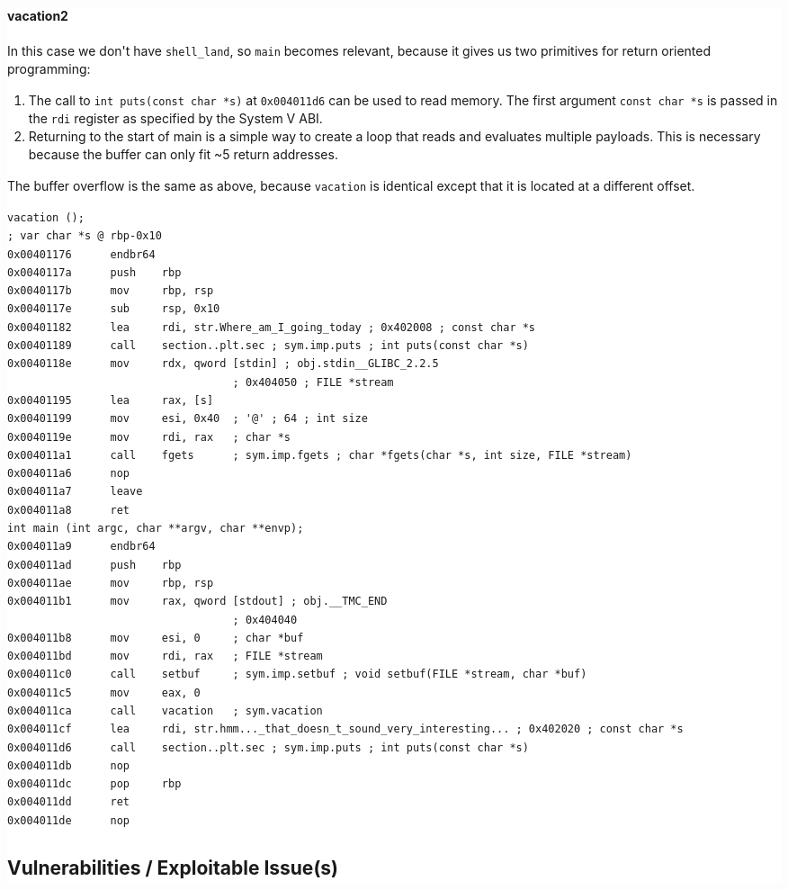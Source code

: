 #### vacation2

In this case we don't have `shell_land`, so `main` becomes relevant, because it gives us two primitives for return oriented programming:

1. The call to `int puts(const char *s)` at `0x004011d6` can be used to read memory. The first argument `const char *s` is passed in the `rdi` register as specified by the System V ABI.
2. Returning to the start of main is a simple way to create a loop that reads and evaluates multiple payloads. This is necessary because the buffer can only fit ~5 return addresses.

The buffer overflow is the same as above, because `vacation` is identical except that it is located at a different offset.
```
vacation ();
; var char *s @ rbp-0x10
0x00401176      endbr64
0x0040117a      push    rbp
0x0040117b      mov     rbp, rsp
0x0040117e      sub     rsp, 0x10
0x00401182      lea     rdi, str.Where_am_I_going_today ; 0x402008 ; const char *s
0x00401189      call    section..plt.sec ; sym.imp.puts ; int puts(const char *s)
0x0040118e      mov     rdx, qword [stdin] ; obj.stdin__GLIBC_2.2.5
                                   ; 0x404050 ; FILE *stream
0x00401195      lea     rax, [s]
0x00401199      mov     esi, 0x40  ; '@' ; 64 ; int size
0x0040119e      mov     rdi, rax   ; char *s
0x004011a1      call    fgets      ; sym.imp.fgets ; char *fgets(char *s, int size, FILE *stream)
0x004011a6      nop
0x004011a7      leave
0x004011a8      ret
int main (int argc, char **argv, char **envp);
0x004011a9      endbr64
0x004011ad      push    rbp
0x004011ae      mov     rbp, rsp
0x004011b1      mov     rax, qword [stdout] ; obj.__TMC_END
                                   ; 0x404040
0x004011b8      mov     esi, 0     ; char *buf
0x004011bd      mov     rdi, rax   ; FILE *stream
0x004011c0      call    setbuf     ; sym.imp.setbuf ; void setbuf(FILE *stream, char *buf)
0x004011c5      mov     eax, 0
0x004011ca      call    vacation   ; sym.vacation
0x004011cf      lea     rdi, str.hmm..._that_doesn_t_sound_very_interesting... ; 0x402020 ; const char *s
0x004011d6      call    section..plt.sec ; sym.imp.puts ; int puts(const char *s)
0x004011db      nop
0x004011dc      pop     rbp
0x004011dd      ret
0x004011de      nop
```


## Vulnerabilities / Exploitable Issue(s)
